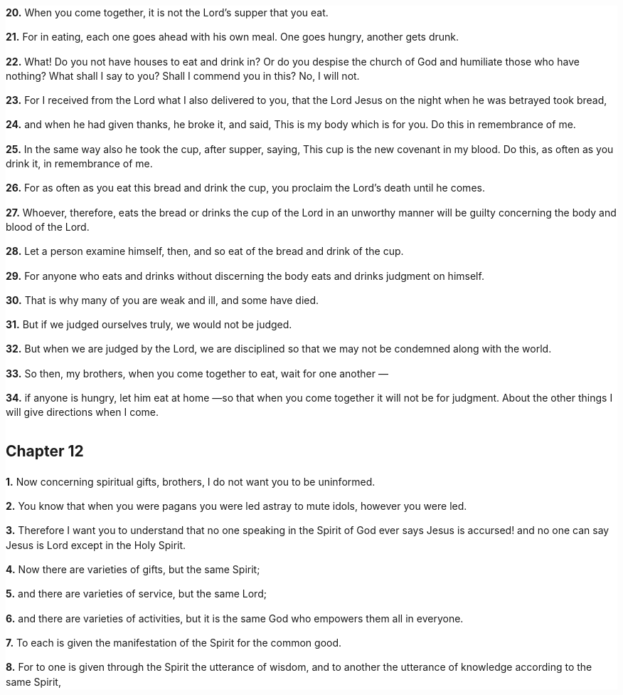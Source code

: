 **20.** When you come together, it is not the Lord’s supper that you eat. 

**21.** For in eating, each one goes ahead with his own meal. One goes hungry, another gets drunk. 

**22.** What! Do you not have houses to eat and drink in? Or do you despise the church of God and humiliate those who have nothing? What shall I say to you? Shall I commend you in this? No, I will not. 

**23.** For I received from the Lord what I also delivered to you, that the Lord Jesus on the night when he was betrayed took bread, 

**24.** and when he had given thanks, he broke it, and said, This is my body which is for you. Do this in remembrance of me. 

**25.** In the same way also he took the cup, after supper, saying, This cup is the new covenant in my blood. Do this, as often as you drink it, in remembrance of me. 

**26.** For as often as you eat this bread and drink the cup, you proclaim the Lord’s death until he comes. 

**27.** Whoever, therefore, eats the bread or drinks the cup of the Lord in an unworthy manner will be guilty concerning the body and blood of the Lord. 

**28.** Let a person examine himself, then, and so eat of the bread and drink of the cup. 

**29.** For anyone who eats and drinks without discerning the body eats and drinks judgment on himself. 

**30.** That is why many of you are weak and ill, and some have died. 

**31.** But if we judged ourselves truly, we would not be judged. 

**32.** But when we are judged by the Lord, we are disciplined so that we may not be condemned along with the world. 

**33.** So then, my brothers, when you come together to eat, wait for one another — 

**34.** if anyone is hungry, let him eat at home —so that when you come together it will not be for judgment. About the other things I will give directions when I come. 

## Chapter 12

**1.** Now concerning spiritual gifts, brothers, I do not want you to be uninformed. 

**2.** You know that when you were pagans you were led astray to mute idols, however you were led. 

**3.** Therefore I want you to understand that no one speaking in the Spirit of God ever says Jesus is accursed! and no one can say Jesus is Lord except in the Holy Spirit. 

**4.** Now there are varieties of gifts, but the same Spirit; 

**5.** and there are varieties of service, but the same Lord; 

**6.** and there are varieties of activities, but it is the same God who empowers them all in everyone. 

**7.** To each is given the manifestation of the Spirit for the common good. 

**8.** For to one is given through the Spirit the utterance of wisdom, and to another the utterance of knowledge according to the same Spirit, 
